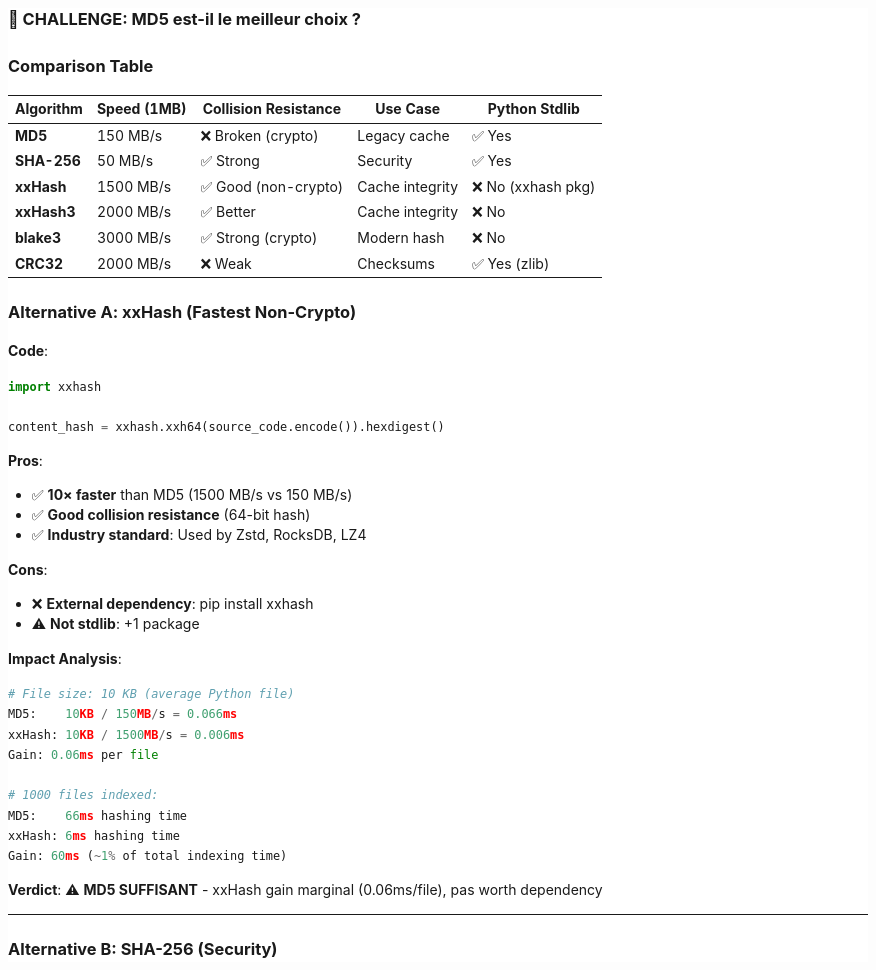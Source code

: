 ### 🔴 CHALLENGE: MD5 est-il le meilleur choix ?

### Comparison Table

| Algorithm | Speed (1MB) | Collision Resistance | Use Case | Python Stdlib |
|-----------|-------------|----------------------|----------|---------------|
| **MD5** | 150 MB/s | ❌ Broken (crypto) | Legacy cache | ✅ Yes |
| **SHA-256** | 50 MB/s | ✅ Strong | Security | ✅ Yes |
| **xxHash** | 1500 MB/s | ✅ Good (non-crypto) | Cache integrity | ❌ No (xxhash pkg) |
| **xxHash3** | 2000 MB/s | ✅ Better | Cache integrity | ❌ No |
| **blake3** | 3000 MB/s | ✅ Strong (crypto) | Modern hash | ❌ No |
| **CRC32** | 2000 MB/s | ❌ Weak | Checksums | ✅ Yes (zlib) |

### Alternative A: **xxHash (Fastest Non-Crypto)**

**Code**:
```python
import xxhash

content_hash = xxhash.xxh64(source_code.encode()).hexdigest()
```

**Pros**:
- ✅ **10× faster** than MD5 (1500 MB/s vs 150 MB/s)
- ✅ **Good collision resistance** (64-bit hash)
- ✅ **Industry standard**: Used by Zstd, RocksDB, LZ4

**Cons**:
- ❌ **External dependency**: pip install xxhash
- ⚠️ **Not stdlib**: +1 package

**Impact Analysis**:
```python
# File size: 10 KB (average Python file)
MD5:    10KB / 150MB/s = 0.066ms
xxHash: 10KB / 1500MB/s = 0.006ms
Gain: 0.06ms per file

# 1000 files indexed:
MD5:    66ms hashing time
xxHash: 6ms hashing time
Gain: 60ms (~1% of total indexing time)
```

**Verdict**: ⚠️ **MD5 SUFFISANT** - xxHash gain marginal (0.06ms/file), pas worth dependency

---

### Alternative B: **SHA-256 (Security)**
